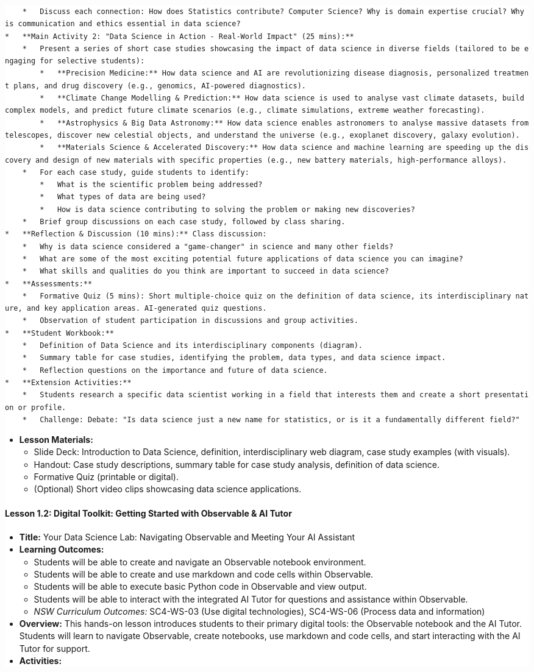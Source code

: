         *   Discuss each connection: How does Statistics contribute? Computer Science? Why is domain expertise crucial? Why is communication and ethics essential in data science?
    *   **Main Activity 2: "Data Science in Action - Real-World Impact" (25 mins):**
        *   Present a series of short case studies showcasing the impact of data science in diverse fields (tailored to be engaging for selective students):
            *   **Precision Medicine:** How data science and AI are revolutionizing disease diagnosis, personalized treatment plans, and drug discovery (e.g., genomics, AI-powered diagnostics).
            *   **Climate Change Modelling & Prediction:** How data science is used to analyse vast climate datasets, build complex models, and predict future climate scenarios (e.g., climate simulations, extreme weather forecasting).
            *   **Astrophysics & Big Data Astronomy:** How data science enables astronomers to analyse massive datasets from telescopes, discover new celestial objects, and understand the universe (e.g., exoplanet discovery, galaxy evolution).
            *   **Materials Science & Accelerated Discovery:** How data science and machine learning are speeding up the discovery and design of new materials with specific properties (e.g., new battery materials, high-performance alloys).
        *   For each case study, guide students to identify:
            *   What is the scientific problem being addressed?
            *   What types of data are being used?
            *   How is data science contributing to solving the problem or making new discoveries?
        *   Brief group discussions on each case study, followed by class sharing.
    *   **Reflection & Discussion (10 mins):** Class discussion:
        *   Why is data science considered a "game-changer" in science and many other fields?
        *   What are some of the most exciting potential future applications of data science you can imagine?
        *   What skills and qualities do you think are important to succeed in data science?
    *   **Assessments:**
        *   Formative Quiz (5 mins): Short multiple-choice quiz on the definition of data science, its interdisciplinary nature, and key application areas. AI-generated quiz questions.
        *   Observation of student participation in discussions and group activities.
    *   **Student Workbook:**
        *   Definition of Data Science and its interdisciplinary components (diagram).
        *   Summary table for case studies, identifying the problem, data types, and data science impact.
        *   Reflection questions on the importance and future of data science.
    *   **Extension Activities:**
        *   Students research a specific data scientist working in a field that interests them and create a short presentation or profile.
        *   Challenge: Debate: "Is data science just a new name for statistics, or is it a fundamentally different field?"
*   **Lesson Materials:**
    *   Slide Deck: Introduction to Data Science, definition, interdisciplinary web diagram, case study examples (with visuals).
    *   Handout: Case study descriptions, summary table for case study analysis, definition of data science.
    *   Formative Quiz (printable or digital).
    *   (Optional) Short video clips showcasing data science applications.

#### Lesson 1.2: Digital Toolkit: Getting Started with Observable & AI Tutor

*   **Title:**  Your Data Science Lab: Navigating Observable and Meeting Your AI Assistant
*   **Learning Outcomes:**
    *   Students will be able to create and navigate an Observable notebook environment.
    *   Students will be able to create and use markdown and code cells within Observable.
    *   Students will be able to execute basic Python code in Observable and view output.
    *   Students will be able to interact with the integrated AI Tutor for questions and assistance within Observable.
    *   *NSW Curriculum Outcomes:* SC4-WS-03 (Use digital technologies), SC4-WS-06 (Process data and information)
*   **Overview:** This hands-on lesson introduces students to their primary digital tools: the Observable notebook and the AI Tutor. Students will learn to navigate Observable, create notebooks, use markdown and code cells, and start interacting with the AI Tutor for support.
*   **Activities:**
